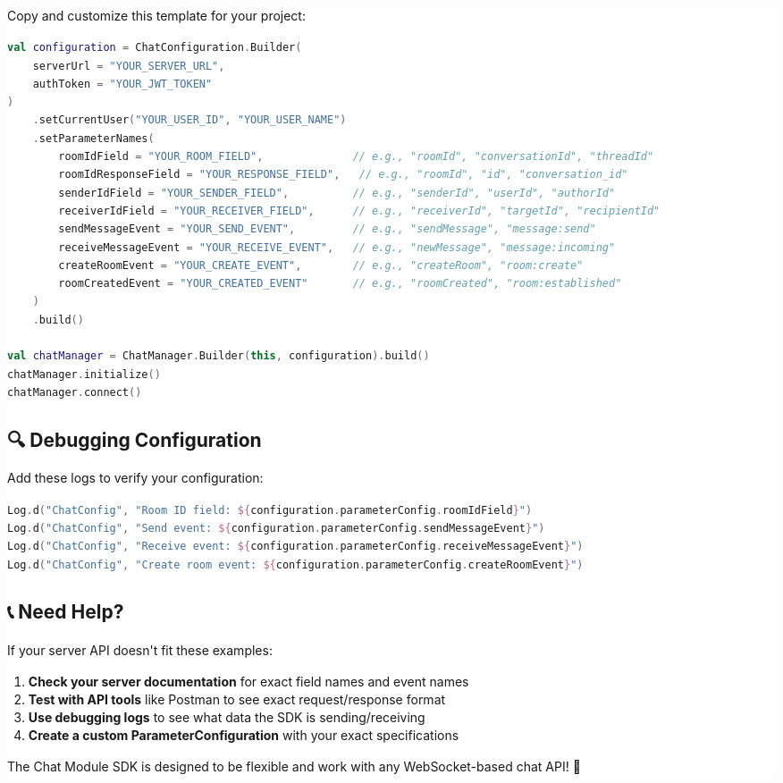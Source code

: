 Copy and customize this template for your project:

```kotlin
val configuration = ChatConfiguration.Builder(
    serverUrl = "YOUR_SERVER_URL",
    authToken = "YOUR_JWT_TOKEN"
)
    .setCurrentUser("YOUR_USER_ID", "YOUR_USER_NAME")
    .setParameterNames(
        roomIdField = "YOUR_ROOM_FIELD",              // e.g., "roomId", "conversationId", "threadId"
        roomIdResponseField = "YOUR_RESPONSE_FIELD",   // e.g., "roomId", "id", "conversation_id"  
        senderIdField = "YOUR_SENDER_FIELD",          // e.g., "senderId", "userId", "authorId"
        receiverIdField = "YOUR_RECEIVER_FIELD",      // e.g., "receiverId", "targetId", "recipientId"
        sendMessageEvent = "YOUR_SEND_EVENT",         // e.g., "sendMessage", "message:send"
        receiveMessageEvent = "YOUR_RECEIVE_EVENT",   // e.g., "newMessage", "message:incoming"
        createRoomEvent = "YOUR_CREATE_EVENT",        // e.g., "createRoom", "room:create"
        roomCreatedEvent = "YOUR_CREATED_EVENT"       // e.g., "roomCreated", "room:established"
    )
    .build()

val chatManager = ChatManager.Builder(this, configuration).build()
chatManager.initialize()
chatManager.connect()
```

## 🔍 Debugging Configuration

Add these logs to verify your configuration:

```kotlin
Log.d("ChatConfig", "Room ID field: ${configuration.parameterConfig.roomIdField}")
Log.d("ChatConfig", "Send event: ${configuration.parameterConfig.sendMessageEvent}")
Log.d("ChatConfig", "Receive event: ${configuration.parameterConfig.receiveMessageEvent}")
Log.d("ChatConfig", "Create room event: ${configuration.parameterConfig.createRoomEvent}")
```

## 📞 Need Help?

If your server API doesn't fit these examples:

1. **Check your server documentation** for exact field names and event names
2. **Test with API tools** like Postman to see exact request/response format
3. **Use debugging logs** to see what data the SDK is sending/receiving
4. **Create a custom ParameterConfiguration** with your exact specifications

The Chat Module SDK is designed to be flexible and work with any WebSocket-based chat API! 🎯 